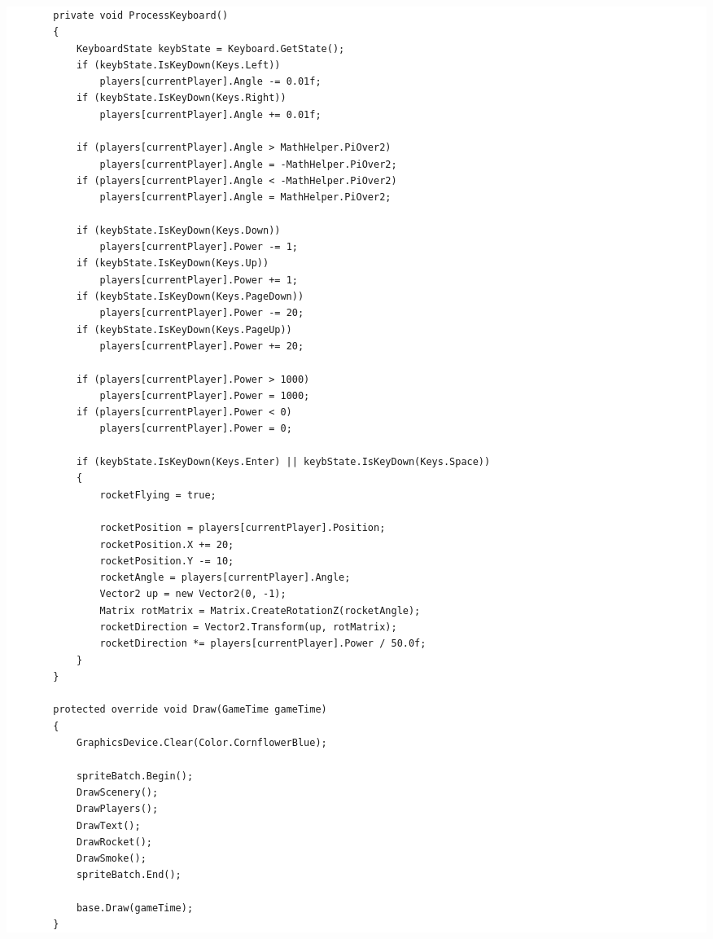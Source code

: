             private void ProcessKeyboard()
            {
                KeyboardState keybState = Keyboard.GetState();
                if (keybState.IsKeyDown(Keys.Left))
                    players[currentPlayer].Angle -= 0.01f;
                if (keybState.IsKeyDown(Keys.Right))
                    players[currentPlayer].Angle += 0.01f;

                if (players[currentPlayer].Angle > MathHelper.PiOver2)
                    players[currentPlayer].Angle = -MathHelper.PiOver2;
                if (players[currentPlayer].Angle < -MathHelper.PiOver2)
                    players[currentPlayer].Angle = MathHelper.PiOver2;

                if (keybState.IsKeyDown(Keys.Down))
                    players[currentPlayer].Power -= 1;
                if (keybState.IsKeyDown(Keys.Up))
                    players[currentPlayer].Power += 1;
                if (keybState.IsKeyDown(Keys.PageDown))
                    players[currentPlayer].Power -= 20;
                if (keybState.IsKeyDown(Keys.PageUp))
                    players[currentPlayer].Power += 20;

                if (players[currentPlayer].Power > 1000)
                    players[currentPlayer].Power = 1000;
                if (players[currentPlayer].Power < 0)
                    players[currentPlayer].Power = 0;

                if (keybState.IsKeyDown(Keys.Enter) || keybState.IsKeyDown(Keys.Space))
                {
                    rocketFlying = true;

                    rocketPosition = players[currentPlayer].Position;
                    rocketPosition.X += 20;
                    rocketPosition.Y -= 10;
                    rocketAngle = players[currentPlayer].Angle;
                    Vector2 up = new Vector2(0, -1);
                    Matrix rotMatrix = Matrix.CreateRotationZ(rocketAngle);
                    rocketDirection = Vector2.Transform(up, rotMatrix);
                    rocketDirection *= players[currentPlayer].Power / 50.0f;
                }
            }

            protected override void Draw(GameTime gameTime)
            {
                GraphicsDevice.Clear(Color.CornflowerBlue);

                spriteBatch.Begin();
                DrawScenery();
                DrawPlayers();
                DrawText();
                DrawRocket();
                DrawSmoke();
                spriteBatch.End();

                base.Draw(gameTime);
            }
